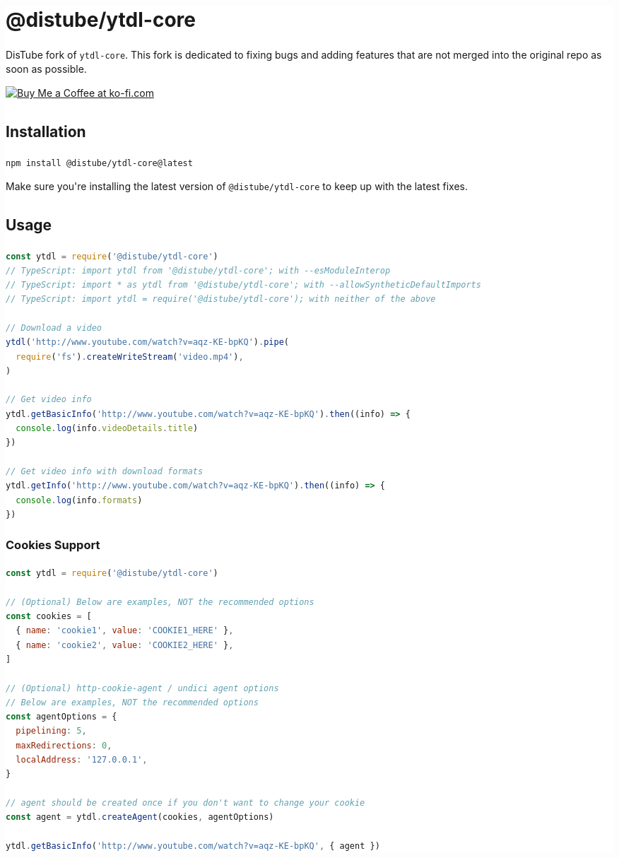 # @distube/ytdl-core

DisTube fork of `ytdl-core`. This fork is dedicated to fixing bugs and adding
features that are not merged into the original repo as soon as possible.

<a href='https://ko-fi.com/skick' target='_blank'><img height='48' src='https://storage.ko-fi.com/cdn/kofi3.png' alt='Buy Me a Coffee at ko-fi.com' /></a>

## Installation

```bash
npm install @distube/ytdl-core@latest
```

Make sure you're installing the latest version of `@distube/ytdl-core` to keep
up with the latest fixes.

## Usage

```js
const ytdl = require('@distube/ytdl-core')
// TypeScript: import ytdl from '@distube/ytdl-core'; with --esModuleInterop
// TypeScript: import * as ytdl from '@distube/ytdl-core'; with --allowSyntheticDefaultImports
// TypeScript: import ytdl = require('@distube/ytdl-core'); with neither of the above

// Download a video
ytdl('http://www.youtube.com/watch?v=aqz-KE-bpKQ').pipe(
  require('fs').createWriteStream('video.mp4'),
)

// Get video info
ytdl.getBasicInfo('http://www.youtube.com/watch?v=aqz-KE-bpKQ').then((info) => {
  console.log(info.videoDetails.title)
})

// Get video info with download formats
ytdl.getInfo('http://www.youtube.com/watch?v=aqz-KE-bpKQ').then((info) => {
  console.log(info.formats)
})
```

### Cookies Support

```js
const ytdl = require('@distube/ytdl-core')

// (Optional) Below are examples, NOT the recommended options
const cookies = [
  { name: 'cookie1', value: 'COOKIE1_HERE' },
  { name: 'cookie2', value: 'COOKIE2_HERE' },
]

// (Optional) http-cookie-agent / undici agent options
// Below are examples, NOT the recommended options
const agentOptions = {
  pipelining: 5,
  maxRedirections: 0,
  localAddress: '127.0.0.1',
}

// agent should be created once if you don't want to change your cookie
const agent = ytdl.createAgent(cookies, agentOptions)

ytdl.getBasicInfo('http://www.youtube.com/watch?v=aqz-KE-bpKQ', { agent })
```